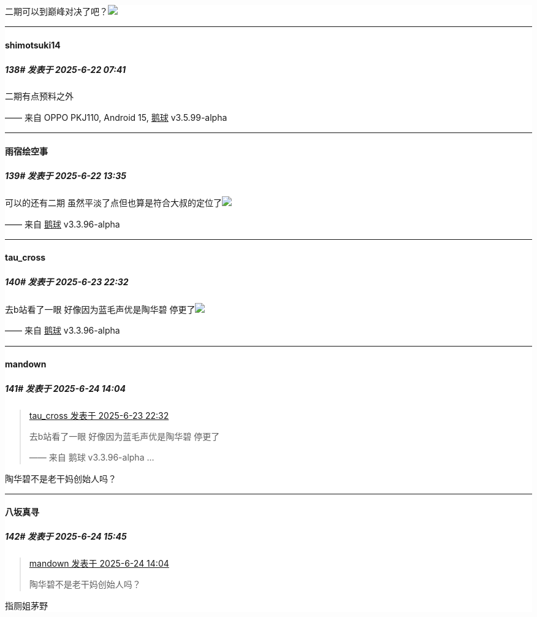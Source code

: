 二期可以到巅峰对决了吧？<img src="https://static.stage1st.com/image/smiley/face2017/037.png" referrerpolicy="no-referrer">

*****

####  shimotsuki14  
##### 138#       发表于 2025-6-22 07:41

二期有点预料之外

—— 来自 OPPO PKJ110, Android 15, [鹅球](https://www.pgyer.com/xfPejhuq) v3.5.99-alpha


*****

####  雨宿绘空事  
##### 139#       发表于 2025-6-22 13:35

可以的还有二期 虽然平淡了点但也算是符合大叔的定位了<img src="https://static.stage1st.com/image/smiley/face2017/037.png" referrerpolicy="no-referrer">

—— 来自 [鹅球](https://www.pgyer.com/xfPejhuq) v3.3.96-alpha


*****

####  tau_cross  
##### 140#       发表于 2025-6-23 22:32

去b站看了一眼 好像因为蓝毛声优是陶华碧 停更了<img src="https://static.stage1st.com/image/smiley/face2017/037.png" referrerpolicy="no-referrer">

—— 来自 [鹅球](https://www.pgyer.com/xfPejhuq) v3.3.96-alpha


*****

####  mandown  
##### 141#       发表于 2025-6-24 14:04

<blockquote><a href="httphttps://stage1st.com/2b/forum.php?mod=redirect&amp;goto=findpost&amp;pid=67988084&amp;ptid=2193593" target="_blank">tau_cross 发表于 2025-6-23 22:32</a>

去b站看了一眼 好像因为蓝毛声优是陶华碧 停更了

—— 来自 鹅球 v3.3.96-alpha ...</blockquote>
陶华碧不是老干妈创始人吗？


*****

####  八坂真寻  
##### 142#       发表于 2025-6-24 15:45

<blockquote><a href="httphttps://stage1st.com/2b/forum.php?mod=redirect&amp;goto=findpost&amp;pid=67991099&amp;ptid=2193593" target="_blank">mandown 发表于 2025-6-24 14:04</a>

陶华碧不是老干妈创始人吗？</blockquote>
指厕姐茅野
